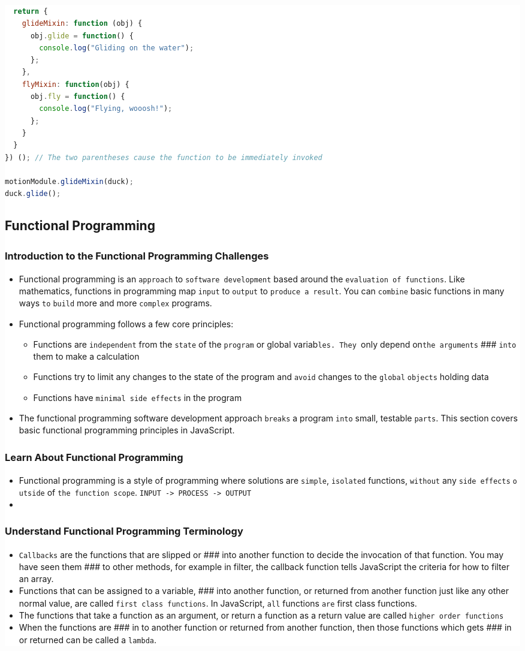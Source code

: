 ```js
  return {
    glideMixin: function (obj) {
      obj.glide = function() {
        console.log("Gliding on the water");
      };
    },
    flyMixin: function(obj) {
      obj.fly = function() {
        console.log("Flying, wooosh!");
      };
    }
  }
}) (); // The two parentheses cause the function to be immediately invoked

motionModule.glideMixin(duck);
duck.glide();
```

## Functional Programming
### Introduction to the Functional Programming Challenges
- Functional programming is an `approach` to `software development` based around the `evaluation of functions`. Like mathematics, functions in programming map `input` to `output` to `produce a result`. You can `combine` basic functions in many ways `to` `build` more and more `complex` programs.

- Functional programming follows a few core principles:

  - Functions are `independent` from the `state` of the `program` or global variab`les. They `only depend on`the arguments` ###  `into` them to make a calculation

  - Functions try to limit any changes to the state of the program and `avoid` changes to the `global` `objects` holding data

  - Functions have `minimal side effects` in the program

- The functional programming software development approach `breaks` a program `into` small, testable `parts`. This section covers basic functional programming principles in JavaScript.
### Learn About Functional Programming
  - Functional programming is a style of programming where solutions are `simple`, `isolated` functions, `without` any `side effects` `outside` of `the function scope`.
`INPUT -> PROCESS -> OUTPUT`
  -
### Understand Functional Programming Terminology
- `Callbacks` are the functions that are slipped or ###  into another function to decide the invocation of that function. You may have seen them ###  to other methods, for example in filter, the callback function tells JavaScript the criteria for how to filter an array.
- Functions that can be assigned to a variable, ###  into another function, or returned from another function just like any other normal value, are called `first class functions`. In JavaScript, `all` functions `are` first class functions.
- The functions that take a function as an argument, or return a function as a return value are called `higher order functions`
- When the functions are ###  in to another function or returned from another function, then those functions which gets ###  in or returned can be called a `lambda`.
